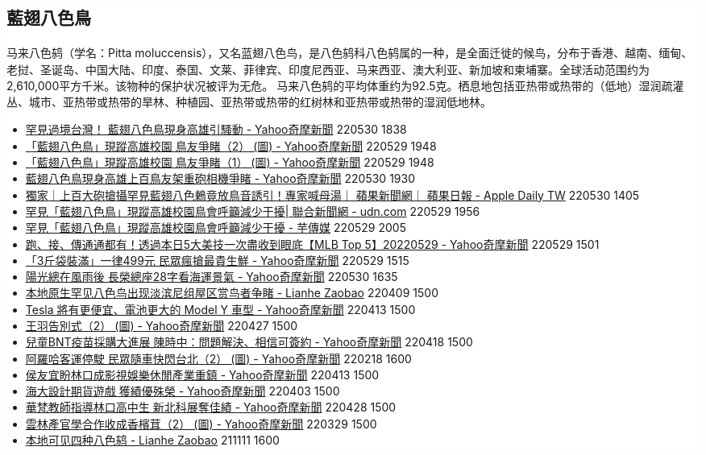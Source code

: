 ## 藍翅八色鳥

马来八色鸫（学名：Pitta moluccensis），又名蓝翅八色鸟，是八色鸫科八色鸫属的一种，是全面迁徙的候鸟，分布于香港、越南、缅甸、老挝、圣诞岛、中国大陆、印度、泰国、文莱、菲律宾、印度尼西亚、马来西亚、澳大利亚、新加坡和柬埔寨。全球活动范围约为2,610,000平方千米。该物种的保护状况被评为无危。
马来八色鸫的平均体重约为92.5克。栖息地包括亚热带或热带的（低地）湿润疏灌丛、城市、亚热带或热带的旱林、种植园、亚热带或热带的红树林和亚热带或热带的湿润低地林。
- [罕見過境台灣！ 藍翅八色鳥現身高雄引騷動 - Yahoo奇摩新聞](https://tw.news.yahoo.com/%E7%BD%95%E8%A6%8B%E9%81%8E%E5%A2%83%E5%8F%B0%E7%81%A3-%E8%97%8D%E7%BF%85%E5%85%AB%E8%89%B2%E9%B3%A5%E7%8F%BE%E8%BA%AB%E9%AB%98%E9%9B%84%E5%BC%95%E9%A8%B7%E5%8B%95-103809714.html "罕見過境台灣！ 藍翅八色鳥現身高雄引騷動 - Yahoo奇摩新聞") 220530 1838
- [「藍翅八色鳥」現蹤高雄校園 鳥友爭睹（2） (圖) - Yahoo奇摩新聞](https://tw.news.yahoo.com/%E8%97%8D%E7%BF%85%E5%85%AB%E8%89%B2%E9%B3%A5-%E7%8F%BE%E8%B9%A4%E9%AB%98%E9%9B%84%E6%A0%A1%E5%9C%92-%E9%B3%A5%E5%8F%8B%E7%88%AD%E7%9D%B9-2-%E5%9C%96-114834667.html "「藍翅八色鳥」現蹤高雄校園 鳥友爭睹（2） (圖) - Yahoo奇摩新聞") 220529 1948
- [「藍翅八色鳥」現蹤高雄校園 鳥友爭睹（1） (圖) - Yahoo奇摩新聞](https://tw.news.yahoo.com/%E8%97%8D%E7%BF%85%E5%85%AB%E8%89%B2%E9%B3%A5-%E7%8F%BE%E8%B9%A4%E9%AB%98%E9%9B%84%E6%A0%A1%E5%9C%92-%E9%B3%A5%E5%8F%8B%E7%88%AD%E7%9D%B9-1-%E5%9C%96-114832295.html "「藍翅八色鳥」現蹤高雄校園 鳥友爭睹（1） (圖) - Yahoo奇摩新聞") 220529 1948
- [藍翅八色鳥現身高雄上百鳥友架重砲相機爭睹 - Yahoo奇摩新聞](https://tw.news.yahoo.com/%E8%97%8D%E7%BF%85%E5%85%AB%E8%89%B2%E9%B3%A5%E7%8F%BE%E8%BA%AB%E9%AB%98%E9%9B%84-%E4%B8%8A%E7%99%BE%E9%B3%A5%E5%8F%8B%E6%9E%B6%E9%87%8D%E7%A0%B2%E7%9B%B8%E6%A9%9F%E7%88%AD%E7%9D%B9-113004995.html "藍翅八色鳥現身高雄上百鳥友架重砲相機爭睹 - Yahoo奇摩新聞") 220530 1930
- [獨家｜上百大砲搶攝罕見藍翅八色鶇竟放鳥音誘引！專家喊母湯｜ 蘋果新聞網｜ 蘋果日報 - Apple Daily TW](https://www.appledaily.com.tw/local/20220530/TRBQ2CPDDZAQTGCIICMJYENRJM/ "獨家｜上百大砲搶攝罕見藍翅八色鶇竟放鳥音誘引！專家喊母湯｜ 蘋果新聞網｜ 蘋果日報 - Apple Daily TW") 220530 1405
- [罕見「藍翅八色鳥」現蹤高雄校園鳥會呼籲減少干擾| 聯合新聞網 - udn.com](https://udn.com/news/story/7327/6349668?from=udn-ch1_breaknews-1-cate3-news "罕見「藍翅八色鳥」現蹤高雄校園鳥會呼籲減少干擾| 聯合新聞網 - udn.com") 220529 1956
- [罕見「藍翅八色鳥」現蹤高雄校園鳥會呼籲減少干擾 - 芋傳媒](https://wp.taronews.tw/2022/05/29/835117/ "罕見「藍翅八色鳥」現蹤高雄校園鳥會呼籲減少干擾 - 芋傳媒") 220529 2005
- [跑、接、傳通通都有！透過本日5大美技一次盡收到眼底【MLB Top 5】20220529 - Yahoo奇摩新聞](https://tw.news.yahoo.com/%E8%B7%91-%E6%8E%A5-%E5%82%B3%E9%80%9A%E9%80%9A%E9%83%BD%E6%9C%89-%E9%80%8F%E9%81%8E%E6%9C%AC%E6%97%A55%E5%A4%A7%E7%BE%8E%E6%8A%80-%E6%AC%A1%E7%9B%A1%E6%94%B6%E5%88%B0%E7%9C%BC%E5%BA%95-070115501.html "跑、接、傳通通都有！透過本日5大美技一次盡收到眼底【MLB Top 5】20220529 - Yahoo奇摩新聞") 220529 1501
- [「3斤袋裝滿」一律499元 民眾瘋搶最貴生鮮 - Yahoo奇摩新聞](https://tw.news.yahoo.com/3%E6%96%A4%E8%A2%8B%E8%A3%9D%E6%BB%BF-%E5%BE%8B499%E5%85%83-%E6%B0%91%E7%9C%BE%E7%98%8B%E6%90%B6%E6%9C%80%E8%B2%B4%E7%94%9F%E9%AE%AE-071502722.html "「3斤袋裝滿」一律499元 民眾瘋搶最貴生鮮 - Yahoo奇摩新聞") 220529 1515
- [陽光總在風雨後 長榮總座28字看海運景氣 - Yahoo奇摩新聞](https://tw.news.yahoo.com/video/%E9%99%BD%E5%85%89%E7%B8%BD%E5%9C%A8%E9%A2%A8%E9%9B%A8%E5%BE%8C-%E9%95%B7%E6%A6%AE%E7%B8%BD%E5%BA%A728%E5%AD%97%E7%9C%8B%E6%B5%B7%E9%81%8B%E6%99%AF%E6%B0%A3-083537477.html "陽光總在風雨後 長榮總座28字看海運景氣 - Yahoo奇摩新聞") 220530 1635
- [本地原生罕见八色鸟出现淡滨尼组屋区赏鸟者争睹 -  Lianhe Zaobao](https://www.zaobao.com.sg/news/singapore/story20220409-1260863 "本地原生罕见八色鸟出现淡滨尼组屋区赏鸟者争睹 -  Lianhe Zaobao") 220409 1500
- [Tesla 將有更便宜、電池更大的 Model Y 車型 - Yahoo奇摩新聞](https://tw.news.yahoo.com/tesla-%E5%B0%87%E6%9C%89%E6%9B%B4%E4%BE%BF%E5%AE%9C-%E9%9B%BB%E6%B1%A0%E6%9B%B4%E5%A4%A7%E7%9A%84-model-y-100030971.html "Tesla 將有更便宜、電池更大的 Model Y 車型 - Yahoo奇摩新聞") 220413 1500
- [王羽告別式（2） (圖) - Yahoo奇摩新聞](https://tw.news.yahoo.com/%E7%8E%8B%E7%BE%BD%E5%91%8A%E5%88%A5%E5%BC%8F-2-%E5%9C%96-045838490.html "王羽告別式（2） (圖) - Yahoo奇摩新聞") 220427 1500
- [兒童BNT疫苗採購大進展 陳時中：問題解決、相信可簽約 - Yahoo奇摩新聞](https://tw.news.yahoo.com/%E5%85%92%E7%AB%A5bnt%E7%96%AB%E8%8B%97%E6%8E%A1%E8%B3%BC%E5%A4%A7%E9%80%B2%E5%B1%95-%E9%99%B3%E6%99%82%E4%B8%AD-%E5%95%8F%E9%A1%8C%E8%A7%A3%E6%B1%BA-%E7%9B%B8%E4%BF%A1%E5%8F%AF%E7%B0%BD%E7%B4%84-063714181.html "兒童BNT疫苗採購大進展 陳時中：問題解決、相信可簽約 - Yahoo奇摩新聞") 220418 1500
- [阿羅哈客運停駛 民眾隨車快閃台北（2） (圖) - Yahoo奇摩新聞](https://tw.news.yahoo.com/%E9%98%BF%E7%BE%85%E5%93%88%E5%AE%A2%E9%81%8B%E5%81%9C%E9%A7%9B-%E6%B0%91%E7%9C%BE%E9%9A%A8%E8%BB%8A%E5%BF%AB%E9%96%83%E5%8F%B0%E5%8C%97-2-%E5%9C%96-161612814.html "阿羅哈客運停駛 民眾隨車快閃台北（2） (圖) - Yahoo奇摩新聞") 220218 1600
- [侯友宜盼林口成影視娛樂休閒產業重鎮 - Yahoo奇摩新聞](https://tw.news.yahoo.com/%E4%BE%AF%E5%8F%8B%E5%AE%9C%E7%9B%BC%E6%9E%97%E5%8F%A3%E6%88%90%E5%BD%B1%E8%A6%96%E5%A8%9B%E6%A8%82%E4%BC%91%E9%96%92%E7%94%A2%E6%A5%AD%E9%87%8D%E9%8E%AE-194152543.html "侯友宜盼林口成影視娛樂休閒產業重鎮 - Yahoo奇摩新聞") 220413 1500
- [海大設計期貨遊戲 獲績優殊榮 - Yahoo奇摩新聞](https://tw.news.yahoo.com/%E6%B5%B7%E5%A4%A7%E8%A8%AD%E8%A8%88%E6%9C%9F%E8%B2%A8%E9%81%8A%E6%88%B2-%E7%8D%B2%E7%B8%BE%E5%84%AA%E6%AE%8A%E6%A6%AE-125745740.html "海大設計期貨遊戲 獲績優殊榮 - Yahoo奇摩新聞") 220403 1500
- [華梵教師指導林口高中生 新北科展奪佳績 - Yahoo奇摩新聞](https://tw.news.yahoo.com/%E8%8F%AF%E6%A2%B5%E6%95%99%E5%B8%AB%E6%8C%87%E5%B0%8E%E6%9E%97%E5%8F%A3%E9%AB%98%E4%B8%AD%E7%94%9F-%E6%96%B0%E5%8C%97%E7%A7%91%E5%B1%95%E5%A5%AA%E4%BD%B3%E7%B8%BE-092003533.html "華梵教師指導林口高中生 新北科展奪佳績 - Yahoo奇摩新聞") 220428 1500
- [雲林產官學合作收成香檳茸（2） (圖) - Yahoo奇摩新聞](https://tw.news.yahoo.com/%E9%9B%B2%E6%9E%97%E7%94%A2%E5%AE%98%E5%AD%B8%E5%90%88%E4%BD%9C%E6%94%B6%E6%88%90%E9%A6%99%E6%AA%B3%E8%8C%B8-2-%E5%9C%96-064906663.html "雲林產官學合作收成香檳茸（2） (圖) - Yahoo奇摩新聞") 220329 1500
- [本地可见四种八色鸫 -  Lianhe Zaobao](https://www.zaobao.com.sg/lifestyle/history-heritage/story20211111-1212285 "本地可见四种八色鸫 -  Lianhe Zaobao") 211111 1600